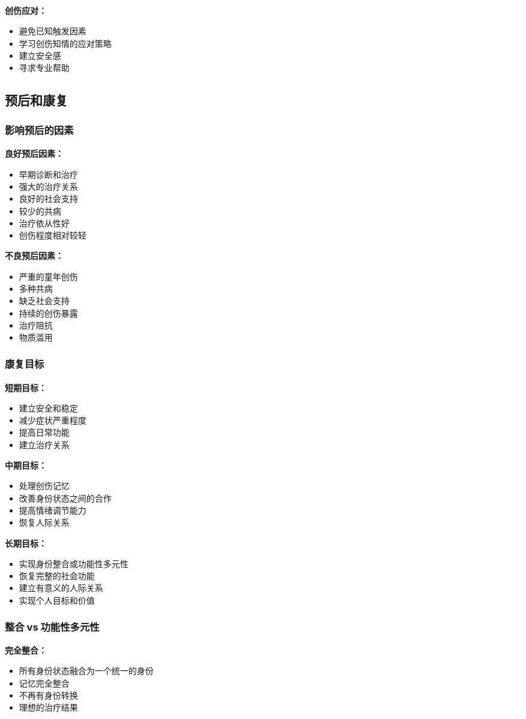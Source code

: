 **创伤应对：**
- 避免已知触发因素
- 学习创伤知情的应对策略
- 建立安全感
- 寻求专业帮助

## 预后和康复

### 影响预后的因素

**良好预后因素：**
- 早期诊断和治疗
- 强大的治疗关系
- 良好的社会支持
- 较少的共病
- 治疗依从性好
- 创伤程度相对较轻

**不良预后因素：**
- 严重的童年创伤
- 多种共病
- 缺乏社会支持
- 持续的创伤暴露
- 治疗阻抗
- 物质滥用

### 康复目标

**短期目标：**
- 建立安全和稳定
- 减少症状严重程度
- 提高日常功能
- 建立治疗关系

**中期目标：**
- 处理创伤记忆
- 改善身份状态之间的合作
- 提高情绪调节能力
- 恢复人际关系

**长期目标：**
- 实现身份整合或功能性多元性
- 恢复完整的社会功能
- 建立有意义的人际关系
- 实现个人目标和价值

### 整合 vs 功能性多元性

**完全整合：**
- 所有身份状态融合为一个统一的身份
- 记忆完全整合
- 不再有身份转换
- 理想的治疗结果
